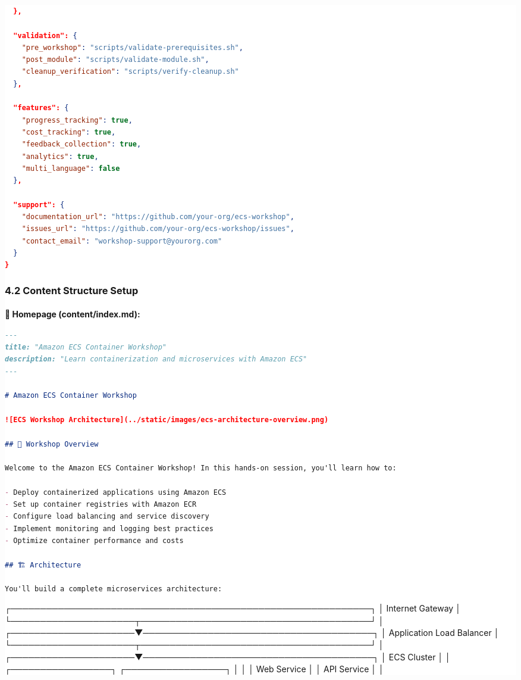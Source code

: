 ```json
  },
  
  "validation": {
    "pre_workshop": "scripts/validate-prerequisites.sh",
    "post_module": "scripts/validate-module.sh",
    "cleanup_verification": "scripts/verify-cleanup.sh"
  },
  
  "features": {
    "progress_tracking": true,
    "cost_tracking": true,
    "feedback_collection": true,
    "analytics": true,
    "multi_language": false
  },
  
  "support": {
    "documentation_url": "https://github.com/your-org/ecs-workshop",
    "issues_url": "https://github.com/your-org/ecs-workshop/issues",
    "contact_email": "workshop-support@yourorg.com"
  }
}
```

### 4.2 Content Structure Setup

**📝 Homepage (content/index.md):**
```markdown
---
title: "Amazon ECS Container Workshop"
description: "Learn containerization and microservices with Amazon ECS"
---

# Amazon ECS Container Workshop

![ECS Workshop Architecture](../static/images/ecs-architecture-overview.png)

## 🎯 Workshop Overview

Welcome to the Amazon ECS Container Workshop! In this hands-on session, you'll learn how to:

- Deploy containerized applications using Amazon ECS
- Set up container registries with Amazon ECR
- Configure load balancing and service discovery
- Implement monitoring and logging best practices
- Optimize container performance and costs

## 🏗️ Architecture

You'll build a complete microservices architecture:

```
┌─────────────────────────────────────────────────────────────┐
│                    Internet Gateway                         │
└─────────────────────┬───────────────────────────────────────┘
                      │
┌─────────────────────▼───────────────────────────────────────┐
│                Application Load Balancer                    │
└─────────────────────┬───────────────────────────────────────┘
                      │
┌─────────────────────▼───────────────────────────────────────┐
│                    ECS Cluster                              │
│  ┌─────────────────┐    ┌─────────────────┐                │
│  │   Web Service   │    │   API Service   │                │